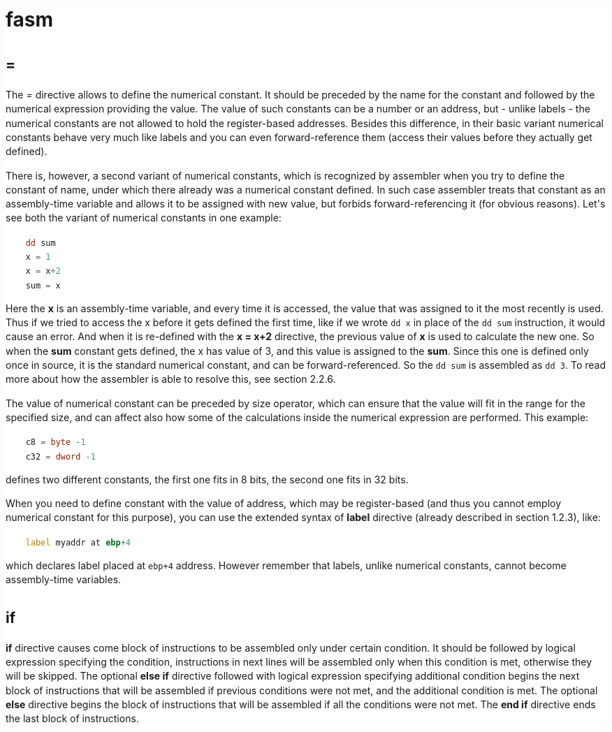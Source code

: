 # fasm

## =
The *=* directive allows to define the numerical constant. It should be preceded by the name for the constant and followed by the numerical expression providing the value. The value of such constants can be a number or an address, but - unlike labels - the numerical constants are not allowed to hold the register-based addresses. Besides this difference, in their basic variant numerical constants behave very much like labels and you can even forward-reference them (access their values before they actually get defined).

There is, however, a second variant of numerical constants, which is recognized by assembler when you try to define the constant of name, under which there already was a numerical constant defined. In such case assembler treats that constant as an assembly-time variable and allows it to be assigned with new value, but forbids forward-referencing it (for obvious reasons). Let's see both the variant of numerical constants in one example:
```asm
    dd sum
    x = 1
    x = x+2
    sum = x
```

Here the **x** is an assembly-time variable, and every time it is accessed, the value that was assigned to it the most recently is used. Thus if we tried to access the x before it gets defined the first time, like if we wrote `dd x` in place of the `dd sum` instruction, it would cause an error. And when it is re-defined with the **x = x+2** directive, the previous value of **x** is used to calculate the new one. So when the **sum** constant gets defined, the x has value of 3, and this value is assigned to the **sum**. Since this one is defined only once in source, it is the standard numerical constant, and can be forward-referenced. So the `dd sum` is assembled as `dd 3`. To read more about how the assembler is able to resolve this, see section 2.2.6.

The value of numerical constant can be preceded by size operator, which can ensure that the value will fit in the range for the specified size, and can affect also how some of the calculations inside the numerical expression are performed. This example:
```asm
    c8 = byte -1
    c32 = dword -1
```
defines two different constants, the first one fits in 8 bits, the second one fits in 32 bits.

When you need to define constant with the value of address, which may be register-based (and thus you cannot employ numerical constant for this purpose), you can use the extended syntax of **label** directive (already described in section 1.2.3), like:
```asm
    label myaddr at ebp+4
```
which declares label placed at `ebp+4` address. However remember that labels, unlike numerical constants, cannot become assembly-time variables.


## if
**if** directive causes come block of instructions to be assembled only under certain condition. It should be followed by logical expression specifying the condition, instructions in next lines will be assembled only when this condition is met, otherwise they will be skipped. The optional **else if** directive followed with logical expression specifying additional condition begins the next block of instructions that will be assembled if previous conditions were not met, and the additional condition is met. The optional **else** directive begins the block of instructions that will be assembled if all the conditions were not met. The **end if** directive ends the last block of instructions.
